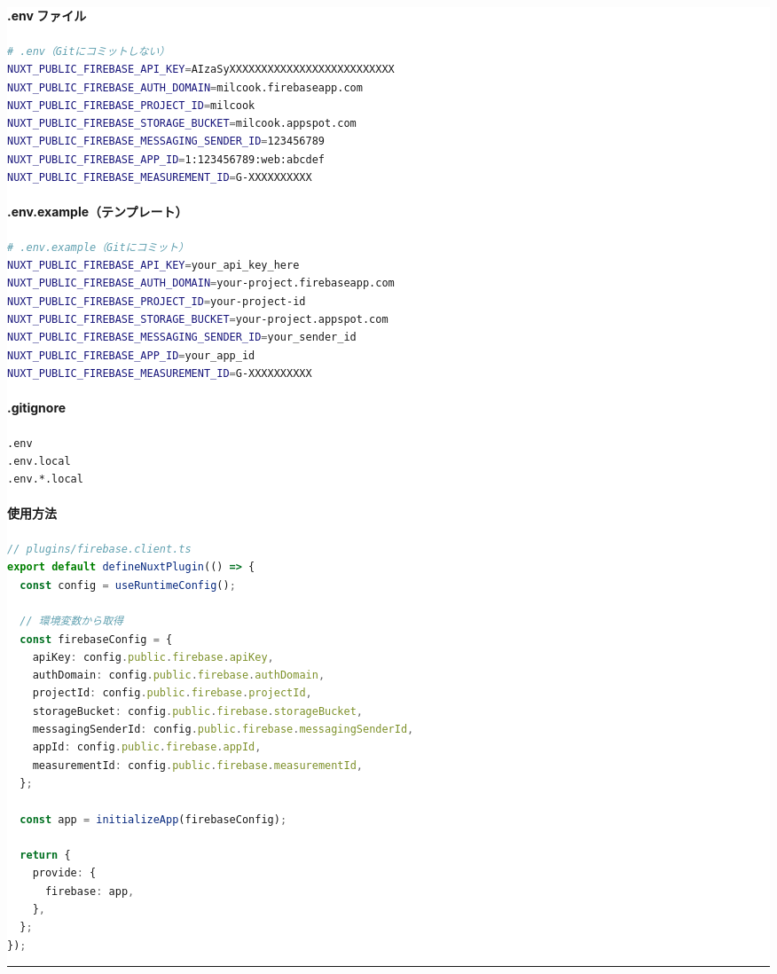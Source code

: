 #### .env ファイル
```bash
# .env（Gitにコミットしない）
NUXT_PUBLIC_FIREBASE_API_KEY=AIzaSyXXXXXXXXXXXXXXXXXXXXXXXXXX
NUXT_PUBLIC_FIREBASE_AUTH_DOMAIN=milcook.firebaseapp.com
NUXT_PUBLIC_FIREBASE_PROJECT_ID=milcook
NUXT_PUBLIC_FIREBASE_STORAGE_BUCKET=milcook.appspot.com
NUXT_PUBLIC_FIREBASE_MESSAGING_SENDER_ID=123456789
NUXT_PUBLIC_FIREBASE_APP_ID=1:123456789:web:abcdef
NUXT_PUBLIC_FIREBASE_MEASUREMENT_ID=G-XXXXXXXXXX
```

#### .env.example（テンプレート）
```bash
# .env.example（Gitにコミット）
NUXT_PUBLIC_FIREBASE_API_KEY=your_api_key_here
NUXT_PUBLIC_FIREBASE_AUTH_DOMAIN=your-project.firebaseapp.com
NUXT_PUBLIC_FIREBASE_PROJECT_ID=your-project-id
NUXT_PUBLIC_FIREBASE_STORAGE_BUCKET=your-project.appspot.com
NUXT_PUBLIC_FIREBASE_MESSAGING_SENDER_ID=your_sender_id
NUXT_PUBLIC_FIREBASE_APP_ID=your_app_id
NUXT_PUBLIC_FIREBASE_MEASUREMENT_ID=G-XXXXXXXXXX
```

#### .gitignore
```
.env
.env.local
.env.*.local
```

#### 使用方法
```typescript
// plugins/firebase.client.ts
export default defineNuxtPlugin(() => {
  const config = useRuntimeConfig();

  // 環境変数から取得
  const firebaseConfig = {
    apiKey: config.public.firebase.apiKey,
    authDomain: config.public.firebase.authDomain,
    projectId: config.public.firebase.projectId,
    storageBucket: config.public.firebase.storageBucket,
    messagingSenderId: config.public.firebase.messagingSenderId,
    appId: config.public.firebase.appId,
    measurementId: config.public.firebase.measurementId,
  };

  const app = initializeApp(firebaseConfig);

  return {
    provide: {
      firebase: app,
    },
  };
});
```

---